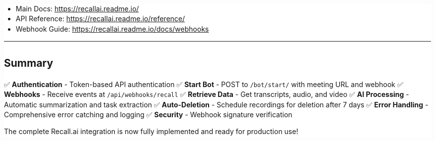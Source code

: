 - Main Docs: https://recallai.readme.io/
- API Reference: https://recallai.readme.io/reference/
- Webhook Guide: https://recallai.readme.io/docs/webhooks

---

## Summary

✅ **Authentication** - Token-based API authentication
✅ **Start Bot** - POST to `/bot/start/` with meeting URL and webhook
✅ **Webhooks** - Receive events at `/api/webhooks/recall`
✅ **Retrieve Data** - Get transcripts, audio, and video
✅ **AI Processing** - Automatic summarization and task extraction
✅ **Auto-Deletion** - Schedule recordings for deletion after 7 days
✅ **Error Handling** - Comprehensive error catching and logging
✅ **Security** - Webhook signature verification

The complete Recall.ai integration is now fully implemented and ready for production use!
